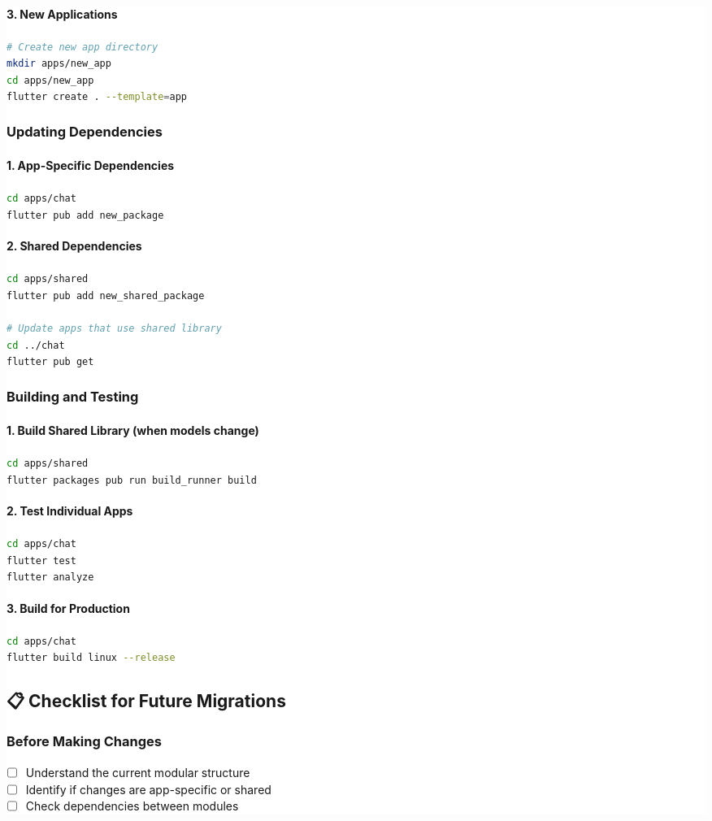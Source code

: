 #### 3. New Applications
```bash
# Create new app directory
mkdir apps/new_app
cd apps/new_app
flutter create . --template=app
```

### Updating Dependencies

#### 1. App-Specific Dependencies
```bash
cd apps/chat
flutter pub add new_package
```

#### 2. Shared Dependencies
```bash
cd apps/shared
flutter pub add new_shared_package

# Update apps that use shared library
cd ../chat
flutter pub get
```

### Building and Testing

#### 1. Build Shared Library (when models change)
```bash
cd apps/shared
flutter packages pub run build_runner build
```

#### 2. Test Individual Apps
```bash
cd apps/chat
flutter test
flutter analyze
```

#### 3. Build for Production
```bash
cd apps/chat
flutter build linux --release
```

## 📋 Checklist for Future Migrations

### Before Making Changes
- [ ] Understand the current modular structure
- [ ] Identify if changes are app-specific or shared
- [ ] Check dependencies between modules
